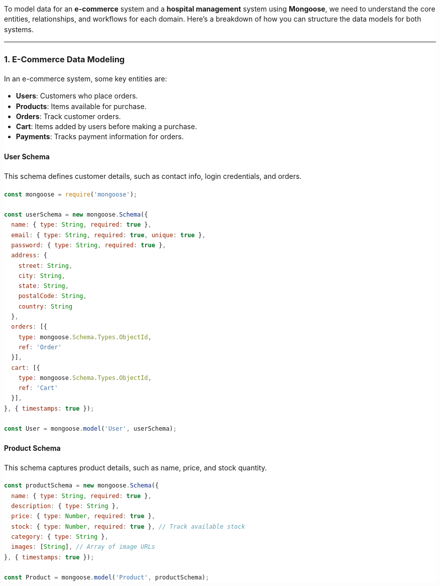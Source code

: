To model data for an **e-commerce** system and a **hospital management** system using **Mongoose**, we need to understand the core entities, relationships, and workflows for each domain. Here’s a breakdown of how you can structure the data models for both systems.

---

### 1. **E-Commerce Data Modeling**

In an e-commerce system, some key entities are:
- **Users**: Customers who place orders.
- **Products**: Items available for purchase.
- **Orders**: Track customer orders.
- **Cart**: Items added by users before making a purchase.
- **Payments**: Tracks payment information for orders.

#### **User Schema**
This schema defines customer details, such as contact info, login credentials, and orders.

```js
const mongoose = require('mongoose');

const userSchema = new mongoose.Schema({
  name: { type: String, required: true },
  email: { type: String, required: true, unique: true },
  password: { type: String, required: true },
  address: {
    street: String,
    city: String,
    state: String,
    postalCode: String,
    country: String
  },
  orders: [{ 
    type: mongoose.Schema.Types.ObjectId, 
    ref: 'Order' 
  }],
  cart: [{ 
    type: mongoose.Schema.Types.ObjectId, 
    ref: 'Cart' 
  }],
}, { timestamps: true });

const User = mongoose.model('User', userSchema);
```

#### **Product Schema**
This schema captures product details, such as name, price, and stock quantity.

```js
const productSchema = new mongoose.Schema({
  name: { type: String, required: true },
  description: { type: String },
  price: { type: Number, required: true },
  stock: { type: Number, required: true }, // Track available stock
  category: { type: String },
  images: [String], // Array of image URLs
}, { timestamps: true });

const Product = mongoose.model('Product', productSchema);
```
